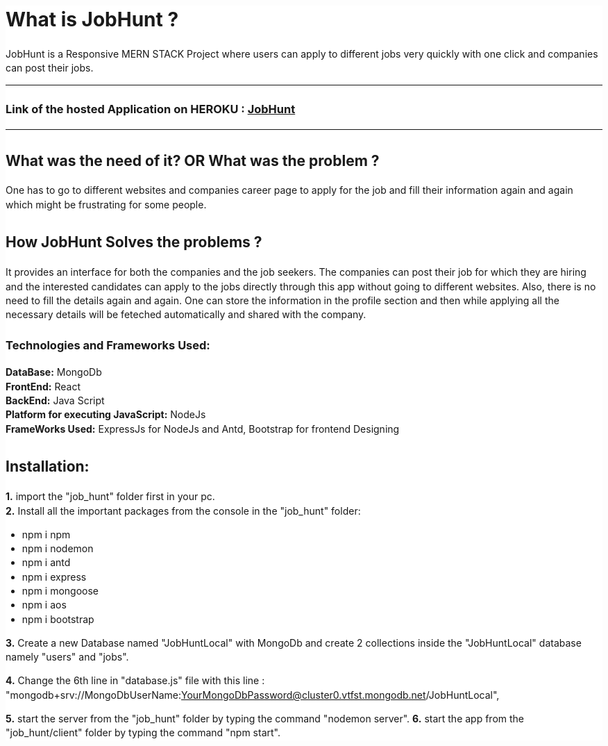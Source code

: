 # What is JobHunt ?

JobHunt is a Responsive MERN STACK Project where users can apply to different jobs very quickly with one click and companies can post their jobs.

---
### Link of the hosted Application on HEROKU : [JobHunt](https://jobhunt-org.herokuapp.com/)


---
## What was the need of it? OR What was the problem ?

One has to go to different websites and companies career page to apply for the job and fill their information again and again which might be frustrating for some people.

## How JobHunt Solves the problems ?

It provides an interface for both the companies and the job seekers. The companies can post their job for which they are hiring and the interested candidates can apply to the jobs directly through this app without going to different websites. Also, there is no need to fill the details again and again. One can store the information in the profile section and then while applying all the necessary details will be feteched automatically and shared with the company.


### Technologies and Frameworks Used:
<b>DataBase:</b> MongoDb <br>
<b>FrontEnd:</b> React <br>
<b>BackEnd:</b> Java Script <br>
<b> Platform for executing JavaScript:</b> NodeJs <br>
<b>FrameWorks Used:</b> ExpressJs for NodeJs and Antd, Bootstrap for frontend Designing

## Installation: 
<b>1.</b>  import the "job_hunt" folder first in your pc. <br>
<b>2.</b>  Install all the important packages from the console in the "job_hunt" folder: <br>
   -  npm i npm <br>
   -  npm i nodemon <br>
   -  npm i antd <br>
   -  npm i express <br>
   -  npm i mongoose <br>
   -  npm i aos <br>
   -  npm i bootstrap <br> 

<b>3.</b> Create a new Database named "JobHuntLocal" with MongoDb and create 2 collections inside the "JobHuntLocal" database namely "users" and "jobs".

<b>4.</b> Change the 6th line in "database.js" file with this line : "mongodb+srv://MongoDbUserName:YourMongoDbPassword@cluster0.vtfst.mongodb.net/JobHuntLocal", <br>

<b>5.</b> start the server from the "job_hunt" folder by typing the command "nodemon server".
<b>6.</b> start the app from the "job_hunt/client" folder by typing the command "npm start".
